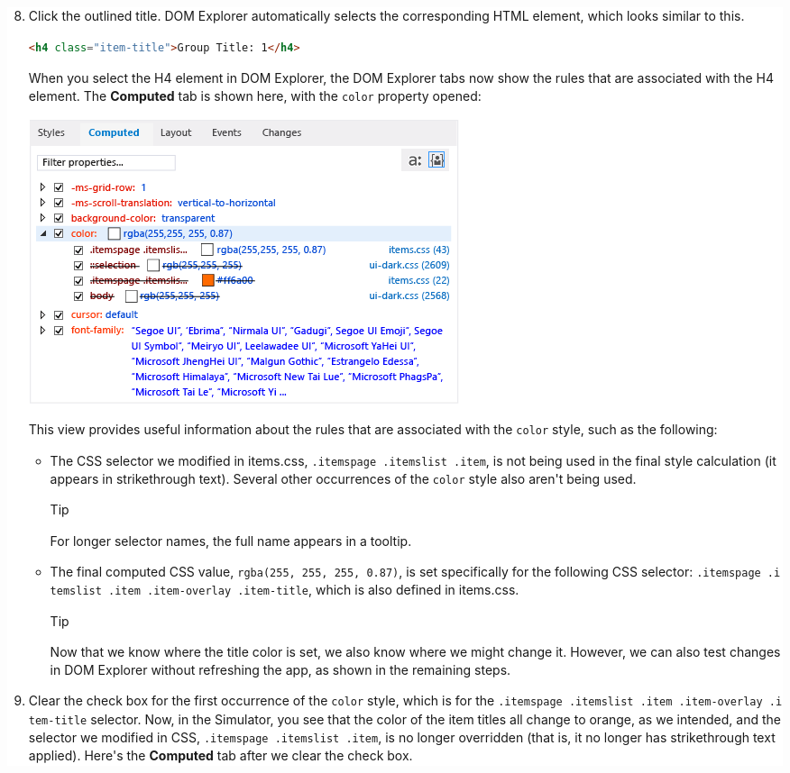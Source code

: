 8. Click the outlined title. DOM Explorer automatically selects the corresponding HTML element, which looks similar to this.  
  
    ```html  
    <h4 class="item-title">Group Title: 1</h4>  
    ```  
  
     When you select the H4 element in DOM Explorer, the DOM Explorer tabs now show the rules that are associated with the H4 element. The **Computed** tab is shown here, with the `color` property opened:  
  
     ![Trace Styles tab in DOM Explorer](../debugger/media/js-css-styles.png "JS_CSS_Styles")  
  
     This view provides useful information about the rules that are associated with the `color` style, such as the following:  
  
    - The CSS selector we modified in items.css, `.itemspage .itemslist .item`, is not being used in the final style calculation (it appears in strikethrough text). Several other occurrences of the `color` style also aren't being used.  
  
        > [!TIP]
        > For longer selector names, the full name appears in a tooltip.  
  
    - The final computed CSS value, `rgba(255, 255, 255, 0.87)`, is set specifically for the following CSS selector: `.itemspage .itemslist .item .item-overlay .item-title`, which is also defined in items.css.  
  
        > [!TIP]
        > Now that we know where the title color is set, we also know where we might change it. However, we can also test changes in DOM Explorer without refreshing the app, as shown in the remaining steps.  
  
9. Clear the check box for the first occurrence of the `color` style, which is for the `.itemspage .itemslist .item .item-overlay .item-title` selector. Now, in the Simulator, you see that the color of the item titles all change to orange, as we intended, and the selector we modified in CSS, `.itemspage .itemslist .item`, is no longer overridden (that is, it no longer has strikethrough text applied). Here's the **Computed** tab after we clear the check box.  
  
